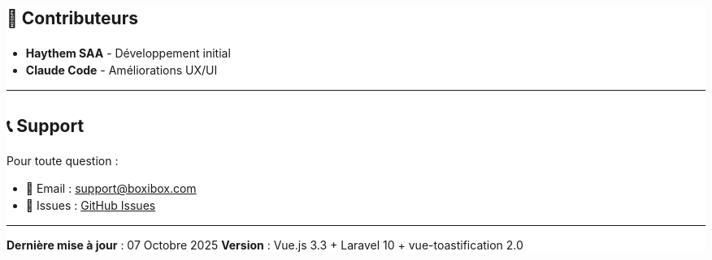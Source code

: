 
## 🤝 Contributeurs

- **Haythem SAA** - Développement initial
- **Claude Code** - Améliorations UX/UI

---

## 📞 Support

Pour toute question :
- 📧 Email : support@boxibox.com
- 🐛 Issues : [GitHub Issues](https://github.com/haythemsaa/boxibox/issues)

---

**Dernière mise à jour** : 07 Octobre 2025
**Version** : Vue.js 3.3 + Laravel 10 + vue-toastification 2.0
